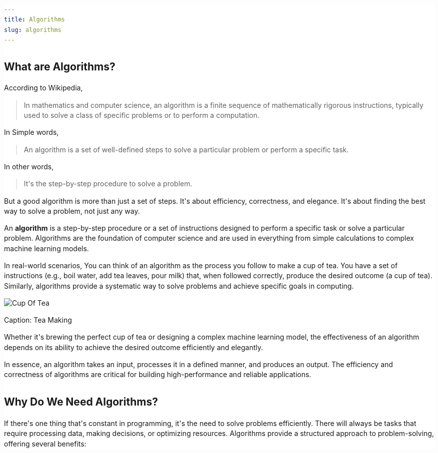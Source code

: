 ```yaml
---
title: Algorithms
slug: algorithms
---
```


## **What are Algorithms?**

According to Wikipedia,
> In mathematics and computer science, an algorithm is a finite sequence of mathematically rigorous
> instructions, typically used to solve a class of specific problems or to perform a computation.

In Simple words,
> An algorithm is a set of well-defined steps to solve a particular problem or perform a specific
> task.

In other words,
> It's the step-by-step procedure to solve a problem.

But a good algorithm is more than just a set of steps. It's about efficiency, correctness, and
elegance. It's about finding the best way to solve a problem, not just any way.

An **algorithm** is a step-by-step procedure or a set of instructions designed to perform a specific
task or solve a particular problem. Algorithms are the foundation of computer science and are used
in everything from simple calculations to complex machine learning models.

In real-world scenarios,
You can think of an algorithm as the process you follow to make a cup of tea. You have a set of
instructions (e.g., boil water, add tea leaves, pour milk) that, when followed correctly, produce
the desired outcome (a cup of tea). Similarly, algorithms provide a systematic way to solve problems
and achieve specific goals in computing.

![Cup Of Tea](https://dsakt.github.io/images/img-tea-making.jpg)

Caption: Tea Making

Whether it's brewing the perfect cup of tea or designing a complex machine learning model, the
effectiveness of an algorithm depends on its ability to achieve the desired outcome efficiently and
elegantly.

In essence, an algorithm takes an input, processes it in a defined manner, and produces an output.
The efficiency and correctness of algorithms are critical for building high-performance and reliable
applications.

## **Why Do We Need Algorithms?**

If there's one thing that's constant in programming, it's the need to solve problems efficiently.
There will always be tasks that require processing data, making decisions, or optimizing resources.
Algorithms provide a structured approach to problem-solving, offering several benefits:
